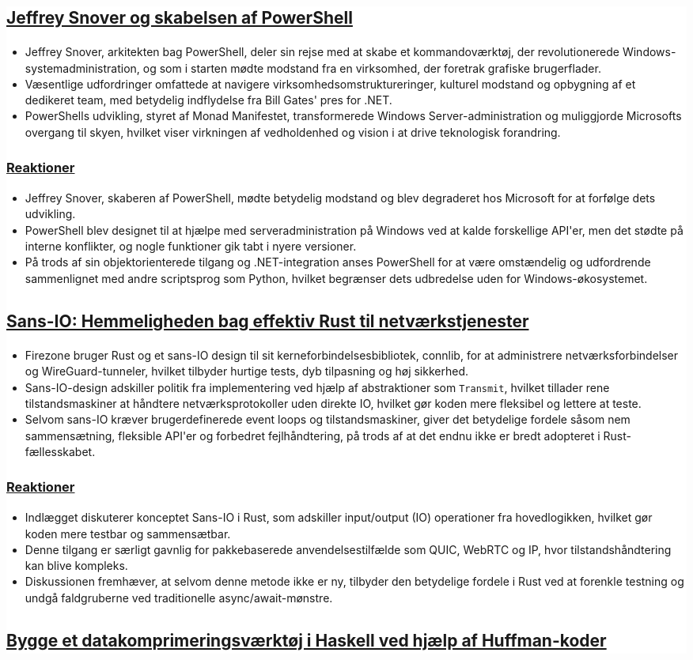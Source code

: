 ## [Jeffrey Snover og skabelsen af PowerShell](https://corecursive.com/building-powershell-with-jeffrey-snover/)

- Jeffrey Snover, arkitekten bag PowerShell, deler sin rejse med at skabe et kommandoværktøj, der revolutionerede Windows-systemadministration, og som i starten mødte modstand fra en virksomhed, der foretrak grafiske brugerflader.
- Væsentlige udfordringer omfattede at navigere virksomhedsomstruktureringer, kulturel modstand og opbygning af et dedikeret team, med betydelig indflydelse fra Bill Gates' pres for .NET.
- PowerShells udvikling, styret af Monad Manifestet, transformerede Windows Server-administration og muliggjorde Microsofts overgang til skyen, hvilket viser virkningen af vedholdenhed og vision i at drive teknologisk forandring.

### [Reaktioner](https://news.ycombinator.com/item?id=40874013)

- Jeffrey Snover, skaberen af PowerShell, mødte betydelig modstand og blev degraderet hos Microsoft for at forfølge dets udvikling.
- PowerShell blev designet til at hjælpe med serveradministration på Windows ved at kalde forskellige API'er, men det stødte på interne konflikter, og nogle funktioner gik tabt i nyere versioner.
- På trods af sin objektorienterede tilgang og .NET-integration anses PowerShell for at være omstændelig og udfordrende sammenlignet med andre scriptsprog som Python, hvilket begrænser dets udbredelse uden for Windows-økosystemet.

## [Sans-IO: Hemmeligheden bag effektiv Rust til netværkstjenester](https://www.firezone.dev/blog/sans-io)

- Firezone bruger Rust og et sans-IO design til sit kerneforbindelsesbibliotek, connlib, for at administrere netværksforbindelser og WireGuard-tunneler, hvilket tilbyder hurtige tests, dyb tilpasning og høj sikkerhed.
- Sans-IO-design adskiller politik fra implementering ved hjælp af abstraktioner som `Transmit`, hvilket tillader rene tilstandsmaskiner at håndtere netværksprotokoller uden direkte IO, hvilket gør koden mere fleksibel og lettere at teste.
- Selvom sans-IO kræver brugerdefinerede event loops og tilstandsmaskiner, giver det betydelige fordele såsom nem sammensætning, fleksible API'er og forbedret fejlhåndtering, på trods af at det endnu ikke er bredt adopteret i Rust-fællesskabet.

### [Reaktioner](https://news.ycombinator.com/item?id=40872020)

- Indlægget diskuterer konceptet Sans-IO i Rust, som adskiller input/output (IO) operationer fra hovedlogikken, hvilket gør koden mere testbar og sammensætbar.
- Denne tilgang er særligt gavnlig for pakkebaserede anvendelsestilfælde som QUIC, WebRTC og IP, hvor tilstandshåndtering kan blive kompleks.
- Diskussionen fremhæver, at selvom denne metode ikke er ny, tilbyder den betydelige fordele i Rust ved at forenkle testning og undgå faldgruberne ved traditionelle async/await-mønstre.

## [Bygge et datakomprimeringsværktøj i Haskell ved hjælp af Huffman-koder](https://lazamar.github.io/haskell-data-compression-with-huffman-codes/)
